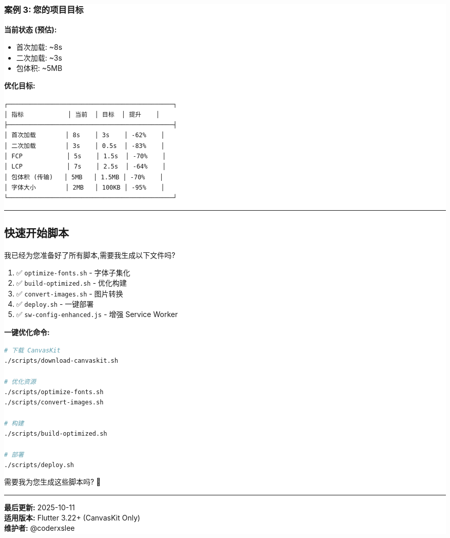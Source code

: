 
### 案例 3: 您的项目目标

**当前状态 (预估):**
- 首次加载: ~8s
- 二次加载: ~3s
- 包体积: ~5MB

**优化目标:**
```
┌─────────────────────────────────────────────┐
│ 指标            │ 当前  │ 目标  │ 提升    │
├─────────────────────────────────────────────┤
│ 首次加载        │ 8s    │ 3s    │ -62%    │
│ 二次加载        │ 3s    │ 0.5s  │ -83%    │
│ FCP            │ 5s    │ 1.5s  │ -70%    │
│ LCP            │ 7s    │ 2.5s  │ -64%    │
│ 包体积 (传输)   │ 5MB   │ 1.5MB │ -70%    │
│ 字体大小        │ 2MB   │ 100KB │ -95%    │
└─────────────────────────────────────────────┘
```

---

## 快速开始脚本

我已经为您准备好了所有脚本,需要我生成以下文件吗?

1. ✅ `optimize-fonts.sh` - 字体子集化
2. ✅ `build-optimized.sh` - 优化构建
3. ✅ `convert-images.sh` - 图片转换
4. ✅ `deploy.sh` - 一键部署
5. ✅ `sw-config-enhanced.js` - 增强 Service Worker

**一键优化命令:**
```bash
# 下载 CanvasKit
./scripts/download-canvaskit.sh

# 优化资源
./scripts/optimize-fonts.sh
./scripts/convert-images.sh

# 构建
./scripts/build-optimized.sh

# 部署
./scripts/deploy.sh
```

需要我为您生成这些脚本吗? 🚀

---

**最后更新:** 2025-10-11  
**适用版本:** Flutter 3.22+ (CanvasKit Only)  
**维护者:** @coderxslee

